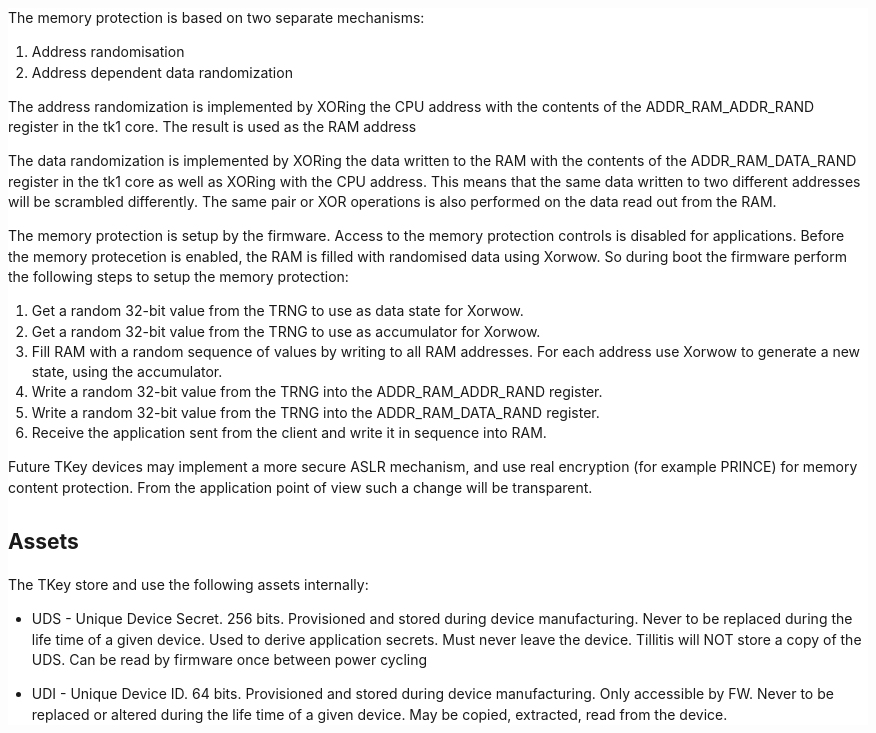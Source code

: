 The memory protection is based on two separate mechanisms:

1. Address randomisation
2. Address dependent data randomization 

The address randomization is implemented by XORing the CPU address
with the contents of the ADDR\_RAM\_ADDR\_RAND register in the tk1
core. The result is used as the RAM address

The data randomization is implemented by XORing the data written to the
RAM with the contents of the ADDR\_RAM\_DATA\_RAND register in the tk1
core as well as XORing with the CPU address. This means that the same
data written to two different addresses will be scrambled differently.
The same pair or XOR operations is also performed on the data read out
from the RAM.

The memory protection is setup by the firmware. Access to the memory
protection controls is disabled for applications. Before the memory
protecetion is enabled, the RAM is filled with randomised data using
Xorwow. So during boot the firmware perform the following steps to
setup the memory protection:

1. Get a random 32-bit value from the TRNG to use as data state for
   Xorwow.
2. Get a random 32-bit value from the TRNG to use as accumulator
   for Xorwow.
3. Fill RAM with a random sequence of values by writing to all RAM
   addresses. For each address use Xorwow to generate a new state,
   using the accumulator.
4. Write a random 32-bit value from the TRNG into the
   ADDR\_RAM\_ADDR\_RAND register.
5. Write a random 32-bit value from the TRNG into the
   ADDR\_RAM\_DATA\_RAND register.
6. Receive the application sent from the client and write it in
   sequence into RAM.

Future TKey devices may implement a more secure ASLR mechanism, and
use real encryption (for example PRINCE) for memory content
protection. From the application point of view such a change will be
transparent.

## Assets

The TKey store and use the following assets internally:

- UDS - Unique Device Secret. 256 bits. Provisioned and stored during
  device manufacturing. Never to be replaced during the life time of
  a given device. Used to derive application secrets. Must never leave
  the device. Tillitis will NOT store a copy of the UDS. Can be read
  by firmware once between power cycling

- UDI - Unique Device ID. 64 bits. Provisioned and stored during
  device manufacturing. Only accessible by FW. Never to be replaced or
  altered during the life time of a given device. May be copied,
  extracted, read from the device.
